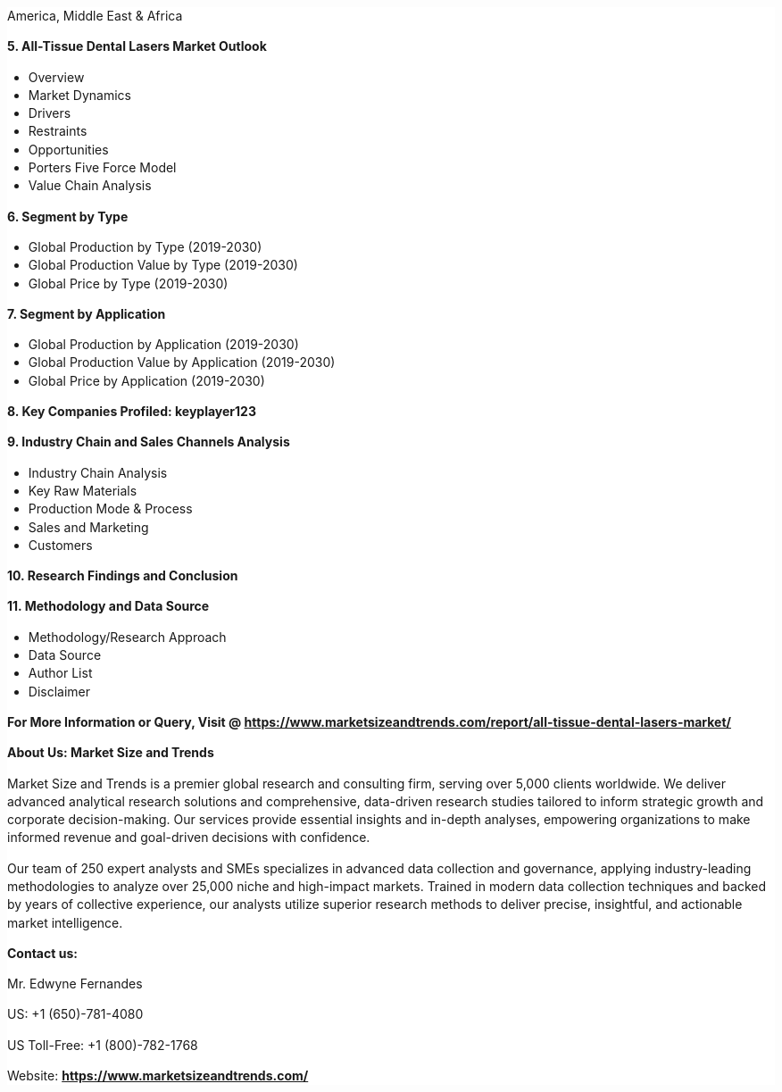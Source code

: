 America, Middle East &amp; Africa</li></ul><p><strong>5. All-Tissue Dental Lasers Market Outlook</strong></p><ul><li>Overview</li><li>Market Dynamics</li><li>Drivers</li><li>Restraints</li><li>Opportunities</li><li>Porters Five Force Model</li><li>Value Chain Analysis&nbsp;</li></ul><p><strong>6. Segment by Type</strong></p><ul><li>Global Production by Type (2019-2030)</li><li>Global Production Value by Type (2019-2030)</li><li>Global Price by Type (2019-2030)</li></ul><p><strong>7. Segment by Application</strong></p><ul><li>Global Production by Application (2019-2030)</li><li>Global Production Value by Application (2019-2030)</li><li>Global Price by Application (2019-2030)</li></ul><p><strong>8. Key Companies Profiled: keyplayer123</strong></p><p><strong>9. Industry Chain and Sales Channels Analysis</strong></p><ul><li>Industry Chain Analysis</li><li>Key Raw Materials</li><li>Production Mode &amp; Process</li><li>Sales and Marketing</li><li>Customers</li></ul><p><strong>10. Research Findings and Conclusion</strong></p><p><strong>11. Methodology and Data Source</strong></p><ul><li>Methodology/Research Approach</li><li>Data Source</li><li>Author List</li><li>Disclaimer</li></ul></p><p><strong>For More Information or Query, Visit @ <a href="https://www.marketsizeandtrends.com/report/all-tissue-dental-lasers-market/">https://www.marketsizeandtrends.com/report/all-tissue-dental-lasers-market/</a></strong></p><p><strong>About Us: Market Size and Trends</strong></p><p>Market Size and Trends is a premier global research and consulting firm, serving over 5,000 clients worldwide. We deliver advanced analytical research solutions and comprehensive, data-driven research studies tailored to inform strategic growth and corporate decision-making. Our services provide essential insights and in-depth analyses, empowering organizations to make informed revenue and goal-driven decisions with confidence.</p><p>Our team of 250 expert analysts and SMEs specializes in advanced data collection and governance, applying industry-leading methodologies to analyze over 25,000 niche and high-impact markets. Trained in modern data collection techniques and backed by years of collective experience, our analysts utilize superior research methods to deliver precise, insightful, and actionable market intelligence.</p><p><strong>Contact us:</strong></p><p>Mr. Edwyne Fernandes</p><p>US: +1 (650)-781-4080</p><p>US Toll-Free: +1 (800)-782-1768</p><p>Website: <strong><a href="https://www.marketsizeandtrends.com/">https://www.marketsizeandtrends.com/</a></strong></p>
